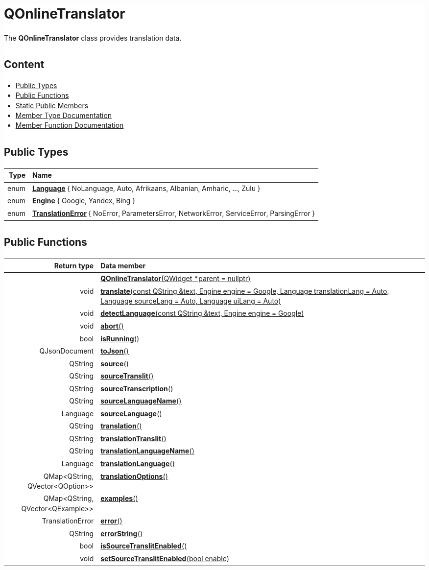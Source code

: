 # QOnlineTranslator

The **QOnlineTranslator** class provides translation data.

## Content

- [Public Types](#public-types)
- [Public Functions](#public-functions)
- [Static Public Members](#static-public-member)
- [Member Type Documentation](#member-type-documentation)
- [Member Function Documentation](#member-function-documentation)

## Public Types

| Type | Name                                                                                                              |
| ---: | :---------------------------------------------------------------------------------------------------------------- |
| enum | [**Language**](#language) { NoLanguage, Auto, Afrikaans, Albanian, Amharic, ..., Zulu }                           |
| enum | [**Engine**](#engine) { Google, Yandex, Bing }                                                                    |
| enum | [**TranslationError**](#translation-error) { NoError, ParametersError, NetworkError, ServiceError, ParsingError } |

## Public Functions

|                        Return type | Data member                                                                                                                                                   |
| ---------------------------------: | :------------------------------------------------------------------------------------------------------------------------------------------------------------ |
|                                    | [**QOnlineTranslator**(QWidget \*parent = nullptr)](#constructor)                                                                                             |
|                               void | [**translate**(const QString &text, Engine engine = Google, Language translationLang = Auto, Language sourceLang = Auto, Language uiLang = Auto)](#translate) |
|                               void | [**detectLanguage**(const QString &text, Engine engine = Google)](#detect-language)                                                                           |
|                               void | [**abort**()](#abort)                                                                                                                                         |
|                               bool | [**isRunning**()](#is-running)                                                                                                                                |
|                      QJsonDocument | [**toJson**()](#tojson)                                                                                                                                       |
|                            QString | [**source**()](#source)                                                                                                                                       |
|                            QString | [**sourceTranslit**()](#source-translit)                                                                                                                      |
|                            QString | [**sourceTranscription**()](source-transcription)                                                                                                             |
|                            QString | [**sourceLanguageName**()](#source-language-name)                                                                                                             |
|                           Language | [**sourceLanguage**()](#source-language)                                                                                                                      |
|                            QString | [**translation**()](#translation)                                                                                                                             |
|                            QString | [**translationTranslit**()](translation-translit)                                                                                                             |
|                            QString | [**translationLanguageName**()](#translation-language-name)                                                                                                   |
|                           Language | [**translationLanguage**()](#translation-language)                                                                                                            |
|  QMap\<QString, QVector\<QOption>> | [**translationOptions**()](#translation-options)                                                                                                              |
| QMap\<QString, QVector\<QExample>> | [**examples**()](#examples)                                                                                                                                   |
|                   TranslationError | [**error**()](#error)                                                                                                                                         |
|                            QString | [**errorString**()](#error-string)                                                                                                                            |
|                               bool | [**isSourceTranslitEnabled**()](#is-source-translit-enabled)                                                                                                  |
|                               void | [**setSourceTranslitEnabled**(bool enable)](#set-source-translit-enabled)                                                                                     |